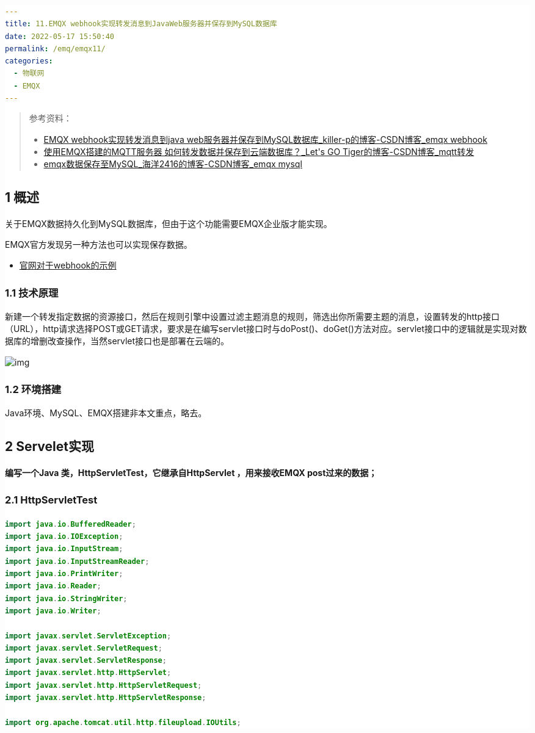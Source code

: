 ```yaml
---
title: 11.EMQX webhook实现转发消息到JavaWeb服务器并保存到MySQL数据库
date: 2022-05-17 15:50:40
permalink: /emq/emqx11/
categories:
  - 物联网
  - EMQX
---
```


> 参考资料：
>
> - [EMQX webhook实现转发消息到java web服务器并保存到MySQL数据库_killer-p的博客-CSDN博客_emqx webhook](https://blog.csdn.net/weixin_44821644/article/details/101388095)
> - [使用EMQX搭建的MQTT服务器 如何转发数据并保存到云端数据库？_Let's GO Tiger的博客-CSDN博客_mqtt转发](https://blog.csdn.net/weixin_43627022/article/details/114238067)
> - [emqx数据保存至MySQL_海洋2416的博客-CSDN博客_emqx mysql](https://blog.csdn.net/qq_38966867/article/details/116300982)



## 1 概述

关于EMQX数据持久化到MySQL数据库，但由于这个功能需要EMQX企业版才能实现。

EMQX官方发现另一种方法也可以实现保存数据。

- [官网对于webhook的示例](https://docs.emqx.io/tutorial/v3/cn/rule_engine/example.html)

### 1.1 技术原理

新建一个转发指定数据的资源接口，然后在规则引擎中设置过滤主题消息的规则，筛选出你所需要主题的消息，设置转发的http接口（URL），http请求选择POST或GET请求，要求是在编写servlet接口时与doPost()、doGet()方法对应。servlet接口中的逻辑就是实现对数据库的增删改查操作，当然servlet接口也是部署在云端的。

![img](https://img-blog.csdnimg.cn/20191124225507345.png?x-oss-process=image/watermark,type_ZmFuZ3poZW5naGVpdGk,shadow_10,text_aHR0cHM6Ly9ibG9nLmNzZG4ubmV0L3dlaXhpbl80NDgyMTY0NA==,size_16,color_FFFFFF,t_70)

### 1.2 环境搭建

Java环境、MySQL、EMQX搭建非本文重点，略去。

## 2 Servelet实现

**编写一个Java 类，HttpServletTest，它继承自HttpServlet ，用来接收EMQX post过来的数据；**

### 2.1 HttpServletTest

```java
import java.io.BufferedReader;
import java.io.IOException;
import java.io.InputStream;
import java.io.InputStreamReader;
import java.io.PrintWriter;
import java.io.Reader;
import java.io.StringWriter;
import java.io.Writer;

import javax.servlet.ServletException;
import javax.servlet.ServletRequest;
import javax.servlet.ServletResponse;
import javax.servlet.http.HttpServlet;
import javax.servlet.http.HttpServletRequest;
import javax.servlet.http.HttpServletResponse;

import org.apache.tomcat.util.http.fileupload.IOUtils;

```